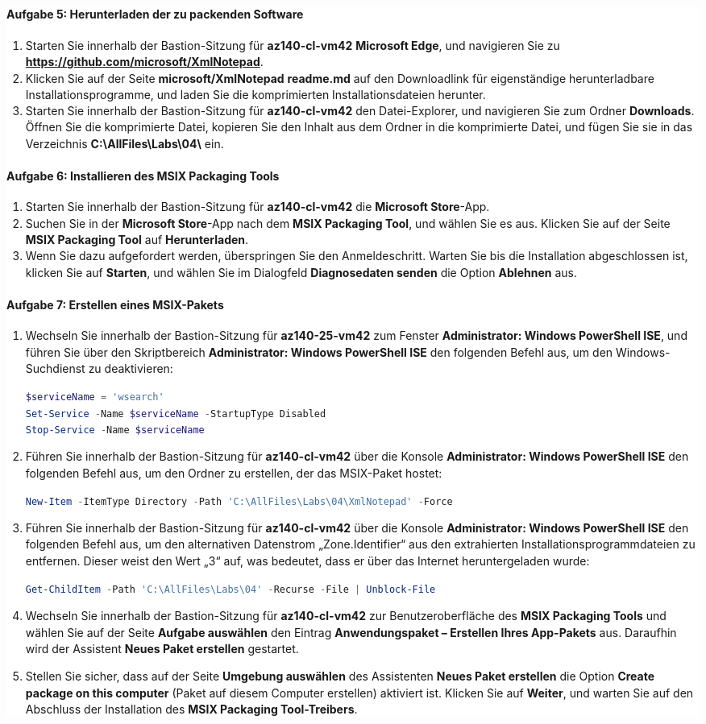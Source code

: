 #### Aufgabe 5: Herunterladen der zu packenden Software

1. Starten Sie innerhalb der Bastion-Sitzung für **az140-cl-vm42** **Microsoft Edge**, und navigieren Sie zu **https://github.com/microsoft/XmlNotepad**.
1. Klicken Sie auf der Seite **microsoft/XmlNotepad** **readme.md** auf den Downloadlink für eigenständige herunterladbare Installationsprogramme, und laden Sie die komprimierten Installationsdateien herunter.
1. Starten Sie innerhalb der Bastion-Sitzung für **az140-cl-vm42** den Datei-Explorer, und navigieren Sie zum Ordner **Downloads**. Öffnen Sie die komprimierte Datei, kopieren Sie den Inhalt aus dem Ordner in die komprimierte Datei, und fügen Sie sie in das Verzeichnis **C:\\AllFiles\\Labs\\04\\** ein. 

#### Aufgabe 6: Installieren des MSIX Packaging Tools

1. Starten Sie innerhalb der Bastion-Sitzung für **az140-cl-vm42** die **Microsoft Store**-App.
1. Suchen Sie in der **Microsoft Store**-App nach dem **MSIX Packaging Tool**, und wählen Sie es aus. Klicken Sie auf der Seite **MSIX Packaging Tool** auf **Herunterladen**.
1. Wenn Sie dazu aufgefordert werden, überspringen Sie den Anmeldeschritt. Warten Sie bis die Installation abgeschlossen ist, klicken Sie auf **Starten**, und wählen Sie im Dialogfeld **Diagnosedaten senden** die Option **Ablehnen** aus. 

#### Aufgabe 7: Erstellen eines MSIX-Pakets

1. Wechseln Sie innerhalb der Bastion-Sitzung für **az140-25-vm42** zum Fenster **Administrator: Windows PowerShell ISE**, und führen Sie über den Skriptbereich **Administrator: Windows PowerShell ISE** den folgenden Befehl aus, um den Windows-Suchdienst zu deaktivieren:

   ```powershell
   $serviceName = 'wsearch'
   Set-Service -Name $serviceName -StartupType Disabled
   Stop-Service -Name $serviceName
   ```

1. Führen Sie innerhalb der Bastion-Sitzung für **az140-cl-vm42** über die Konsole **Administrator: Windows PowerShell ISE** den folgenden Befehl aus, um den Ordner zu erstellen, der das MSIX-Paket hostet:

   ```powershell
   New-Item -ItemType Directory -Path 'C:\AllFiles\Labs\04\XmlNotepad' -Force
   ```

1. Führen Sie innerhalb der Bastion-Sitzung für **az140-cl-vm42** über die Konsole **Administrator: Windows PowerShell ISE** den folgenden Befehl aus, um den alternativen Datenstrom „Zone.Identifier“ aus den extrahierten Installationsprogrammdateien zu entfernen. Dieser weist den Wert „3“ auf, was bedeutet, dass er über das Internet heruntergeladen wurde:

   ```powershell
   Get-ChildItem -Path 'C:\AllFiles\Labs\04' -Recurse -File | Unblock-File
   ```

1. Wechseln Sie innerhalb der Bastion-Sitzung für **az140-cl-vm42** zur Benutzeroberfläche des **MSIX Packaging Tools** und wählen Sie auf der Seite **Aufgabe auswählen** den Eintrag **Anwendungspaket – Erstellen Ihres App-Pakets** aus. Daraufhin wird der Assistent **Neues Paket erstellen** gestartet.
1. Stellen Sie sicher, dass auf der Seite **Umgebung auswählen** des Assistenten **Neues Paket erstellen** die Option **Create package on this computer** (Paket auf diesem Computer erstellen) aktiviert ist. Klicken Sie auf **Weiter**, und warten Sie auf den Abschluss der Installation des **MSIX Packaging Tool-Treibers**.
